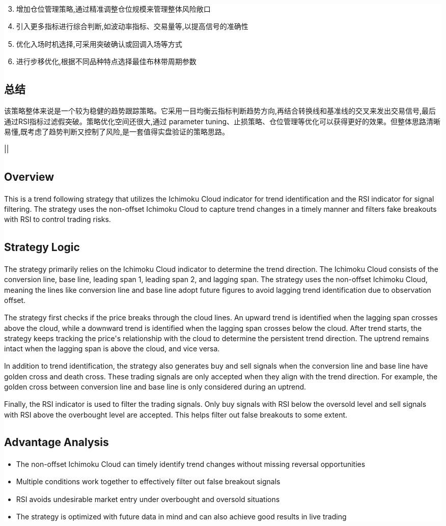 3. 增加仓位管理策略,通过精准调整仓位规模来管理整体风险敞口

4. 引入更多指标进行综合判断,如波动率指标、交易量等,以提高信号的准确性

5. 优化入场时机选择,可采用突破确认或回调入场等方式

6. 进行步移优化,根据不同品种特点选择最佳布林带周期参数

## 总结

该策略整体来说是一个较为稳健的趋势跟踪策略。它采用一目均衡云指标判断趋势方向,再结合转换线和基准线的交叉来发出交易信号,最后通过RSI指标过滤假突破。策略优化空间还很大,通过 parameter tuning、止损策略、仓位管理等优化可以获得更好的效果。但整体思路清晰易懂,既考虑了趋势判断又控制了风险,是一套值得实盘验证的策略思路。

|| 

## Overview

This is a trend following strategy that utilizes the Ichimoku Cloud indicator for trend identification and the RSI indicator for signal filtering. The strategy uses the non-offset Ichimoku Cloud to capture trend changes in a timely manner and filters fake breakouts with RSI to control trading risks.

## Strategy Logic  

The strategy primarily relies on the Ichimoku Cloud indicator to determine the trend direction. The Ichimoku Cloud consists of the conversion line, base line, leading span 1, leading span 2, and lagging span. The strategy uses the non-offset Ichimoku Cloud, meaning the lines like conversion line and base line adopt future figures to avoid lagging trend identification due to observation offset.

The strategy first checks if the price breaks through the cloud lines. An upward trend is identified when the lagging span crosses above the cloud, while a downward trend is identified when the lagging span crosses below the cloud. After trend starts, the strategy keeps tracking the price's relationship with the cloud to determine the persistent trend direction. The uptrend remains intact when the lagging span is above the cloud, and vice versa.

In addition to trend identification, the strategy also generates buy and sell signals when the conversion line and base line have golden cross and death cross. These trading signals are only accepted when they align with the trend direction. For example, the golden cross between conversion line and base line is only considered during an uptrend. 

Finally, the RSI indicator is used to filter the trading signals. Only buy signals with RSI below the oversold level and sell signals with RSI above the overbought level are accepted. This helps filter out false breakouts to some extent.

## Advantage Analysis

- The non-offset Ichimoku Cloud can timely identify trend changes without missing reversal opportunities

- Multiple conditions work together to effectively filter out false breakout signals

- RSI avoids undesirable market entry under overbought and oversold situations 

- The strategy is optimized with future data in mind and can also achieve good results in live trading
